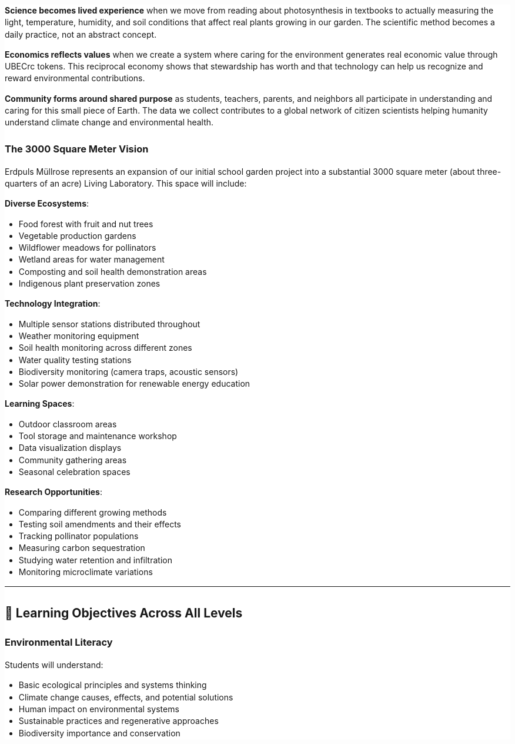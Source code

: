 **Science becomes lived experience** when we move from reading about photosynthesis in textbooks to actually measuring the light, temperature, humidity, and soil conditions that affect real plants growing in our garden. The scientific method becomes a daily practice, not an abstract concept.

**Economics reflects values** when we create a system where caring for the environment generates real economic value through UBECrc tokens. This reciprocal economy shows that stewardship has worth and that technology can help us recognize and reward environmental contributions.

**Community forms around shared purpose** as students, teachers, parents, and neighbors all participate in understanding and caring for this small piece of Earth. The data we collect contributes to a global network of citizen scientists helping humanity understand climate change and environmental health.

### The 3000 Square Meter Vision

Erdpuls Müllrose represents an expansion of our initial school garden project into a substantial 3000 square meter (about three-quarters of an acre) Living Laboratory. This space will include:

**Diverse Ecosystems**:
- Food forest with fruit and nut trees
- Vegetable production gardens
- Wildflower meadows for pollinators
- Wetland areas for water management
- Composting and soil health demonstration areas
- Indigenous plant preservation zones

**Technology Integration**:
- Multiple sensor stations distributed throughout
- Weather monitoring equipment
- Soil health monitoring across different zones
- Water quality testing stations
- Biodiversity monitoring (camera traps, acoustic sensors)
- Solar power demonstration for renewable energy education

**Learning Spaces**:
- Outdoor classroom areas
- Tool storage and maintenance workshop
- Data visualization displays
- Community gathering areas
- Seasonal celebration spaces

**Research Opportunities**:
- Comparing different growing methods
- Testing soil amendments and their effects
- Tracking pollinator populations
- Measuring carbon sequestration
- Studying water retention and infiltration
- Monitoring microclimate variations

---

## 🎯 Learning Objectives Across All Levels

### Environmental Literacy
Students will understand:
- Basic ecological principles and systems thinking
- Climate change causes, effects, and potential solutions
- Human impact on environmental systems
- Sustainable practices and regenerative approaches
- Biodiversity importance and conservation
